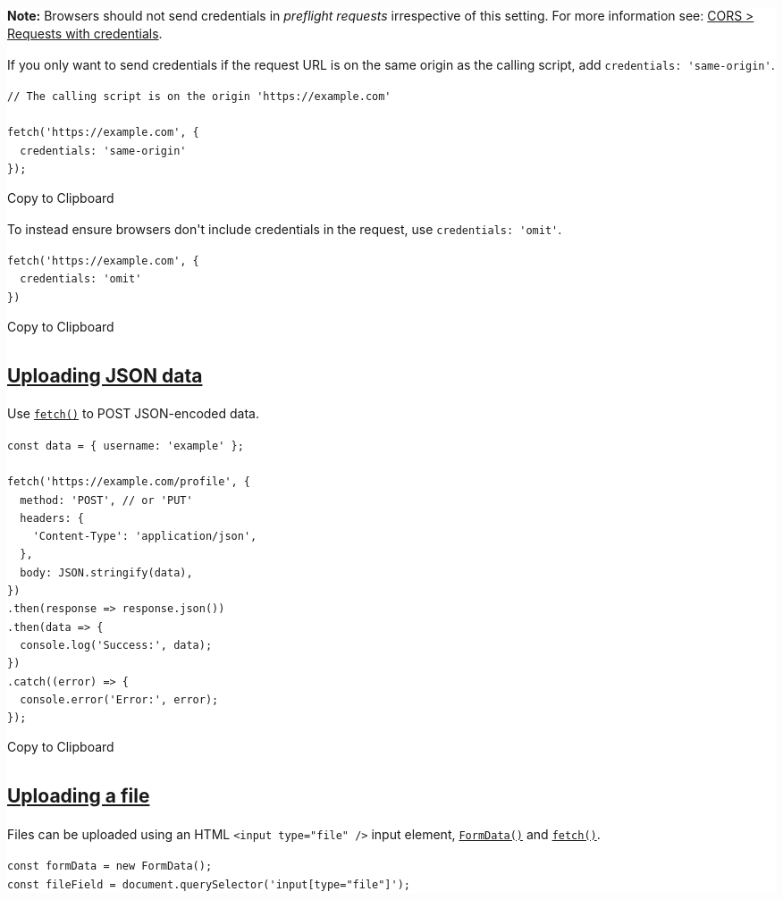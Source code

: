 **Note:** Browsers should not send credentials in _preflight requests_ irrespective of this setting. For more information see: [CORS > Requests with credentials](/en-US/docs/Web/HTTP/CORS#requests_with_credentials).

If you only want to send credentials if the request URL is on the same origin as the calling script, add `credentials: 'same-origin'`.

    // The calling script is on the origin 'https://example.com'

    fetch('https://example.com', {
      credentials: 'same-origin'
    }); 

Copy to Clipboard

To instead ensure browsers don't include credentials in the request, use `credentials: 'omit'`.

    fetch('https://example.com', {
      credentials: 'omit'
    }) 

Copy to Clipboard

## [Uploading JSON data](#uploading_json_data "Permalink to Uploading JSON data")

Use [`fetch()`](/en-US/docs/Web/API/fetch) to POST JSON-encoded data.

    const data = { username: 'example' };

    fetch('https://example.com/profile', {
      method: 'POST', // or 'PUT'
      headers: {
        'Content-Type': 'application/json',
      },
      body: JSON.stringify(data),
    })
    .then(response => response.json())
    .then(data => {
      console.log('Success:', data);
    })
    .catch((error) => {
      console.error('Error:', error);
    }); 

Copy to Clipboard

## [Uploading a file](#uploading_a_file "Permalink to Uploading a file")

Files can be uploaded using an HTML `<input type="file" />` input element, [`FormData()`](/en-US/docs/Web/API/FormData/FormData "FormData()") and [`fetch()`](/en-US/docs/Web/API/fetch).

    const formData = new FormData();
    const fileField = document.querySelector('input[type="file"]');
